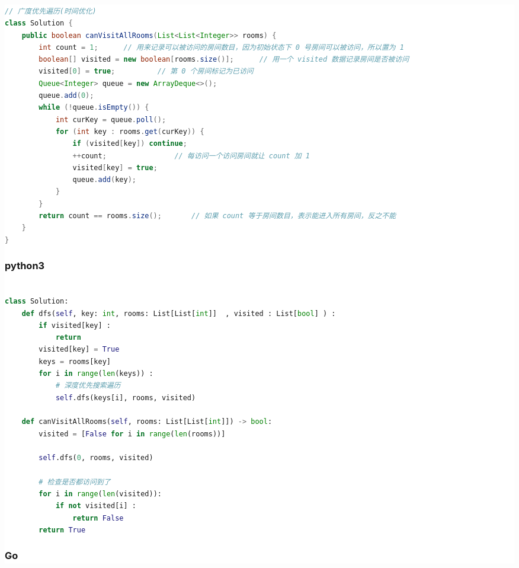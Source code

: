 ```java
// 广度优先遍历(时间优化)
class Solution {
    public boolean canVisitAllRooms(List<List<Integer>> rooms) {
        int count = 1;      // 用来记录可以被访问的房间数目，因为初始状态下 0 号房间可以被访问，所以置为 1
        boolean[] visited = new boolean[rooms.size()];      // 用一个 visited 数据记录房间是否被访问
        visited[0] = true;          // 第 0 个房间标记为已访问
        Queue<Integer> queue = new ArrayDeque<>();
        queue.add(0);
        while (!queue.isEmpty()) {
            int curKey = queue.poll();
            for (int key : rooms.get(curKey)) {
                if (visited[key]) continue;
                ++count;                // 每访问一个访问房间就让 count 加 1
                visited[key] = true;
                queue.add(key);
            }
        }
        return count == rooms.size();       // 如果 count 等于房间数目，表示能进入所有房间，反之不能
    }
}
```

### python3

```python

class Solution:
    def dfs(self, key: int, rooms: List[List[int]]  , visited : List[bool] ) :
        if visited[key] :
            return
        visited[key] = True
        keys = rooms[key]
        for i in range(len(keys)) :
            # 深度优先搜索遍历
            self.dfs(keys[i], rooms, visited)

    def canVisitAllRooms(self, rooms: List[List[int]]) -> bool:
        visited = [False for i in range(len(rooms))]

        self.dfs(0, rooms, visited)

        # 检查是否都访问到了
        for i in range(len(visited)):
            if not visited[i] :
                return False
        return True

```

### Go
